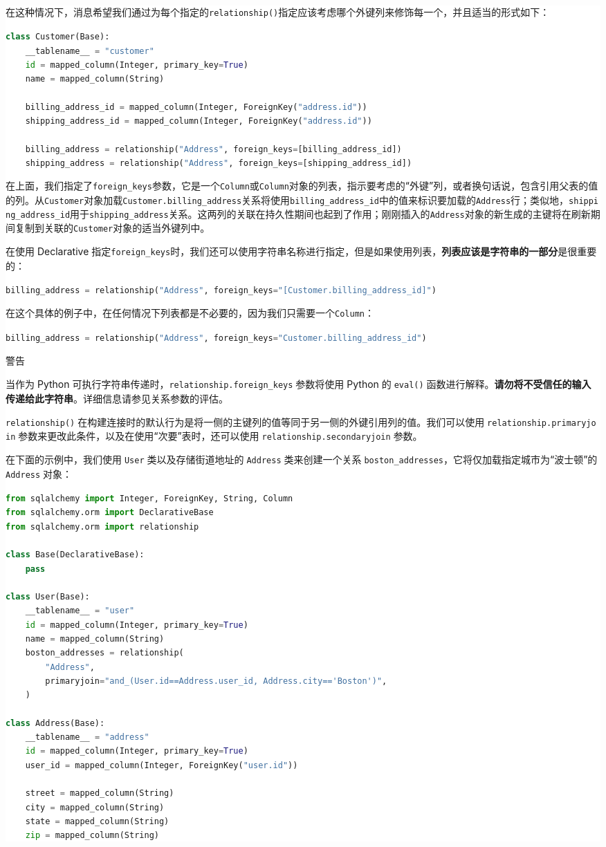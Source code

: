 在这种情况下，消息希望我们通过为每个指定的`relationship()`指定应该考虑哪个外键列来修饰每一个，并且适当的形式如下：

```py
class Customer(Base):
    __tablename__ = "customer"
    id = mapped_column(Integer, primary_key=True)
    name = mapped_column(String)

    billing_address_id = mapped_column(Integer, ForeignKey("address.id"))
    shipping_address_id = mapped_column(Integer, ForeignKey("address.id"))

    billing_address = relationship("Address", foreign_keys=[billing_address_id])
    shipping_address = relationship("Address", foreign_keys=[shipping_address_id])
```

在上面，我们指定了`foreign_keys`参数，它是一个`Column`或`Column`对象的列表，指示要考虑的“外键”列，或者换句话说，包含引用父表的值的列。从`Customer`对象加载`Customer.billing_address`关系将使用`billing_address_id`中的值来标识要加载的`Address`行；类似地，`shipping_address_id`用于`shipping_address`关系。这两列的关联在持久性期间也起到了作用；刚刚插入的`Address`对象的新生成的主键将在刷新期间复制到关联的`Customer`对象的适当外键列中。

在使用 Declarative 指定`foreign_keys`时，我们还可以使用字符串名称进行指定，但是如果使用列表，**列表应该是字符串的一部分**是很重要的：

```py
billing_address = relationship("Address", foreign_keys="[Customer.billing_address_id]")
```

在这个具体的例子中，在任何情况下列表都是不必要的，因为我们只需要一个`Column`：

```py
billing_address = relationship("Address", foreign_keys="Customer.billing_address_id")
```

警告

当作为 Python 可执行字符串传递时，`relationship.foreign_keys` 参数将使用 Python 的 `eval()` 函数进行解释。**请勿将不受信任的输入传递给此字符串**。详细信息请参见关系参数的评估。

`relationship()` 在构建连接时的默认行为是将一侧的主键列的值等同于另一侧的外键引用列的值。我们可以使用 `relationship.primaryjoin` 参数来更改此条件，以及在使用“次要”表时，还可以使用 `relationship.secondaryjoin` 参数。

在下面的示例中，我们使用 `User` 类以及存储街道地址的 `Address` 类来创建一个关系 `boston_addresses`，它将仅加载指定城市为“波士顿”的 `Address` 对象：

```py
from sqlalchemy import Integer, ForeignKey, String, Column
from sqlalchemy.orm import DeclarativeBase
from sqlalchemy.orm import relationship

class Base(DeclarativeBase):
    pass

class User(Base):
    __tablename__ = "user"
    id = mapped_column(Integer, primary_key=True)
    name = mapped_column(String)
    boston_addresses = relationship(
        "Address",
        primaryjoin="and_(User.id==Address.user_id, Address.city=='Boston')",
    )

class Address(Base):
    __tablename__ = "address"
    id = mapped_column(Integer, primary_key=True)
    user_id = mapped_column(Integer, ForeignKey("user.id"))

    street = mapped_column(String)
    city = mapped_column(String)
    state = mapped_column(String)
    zip = mapped_column(String)
```
